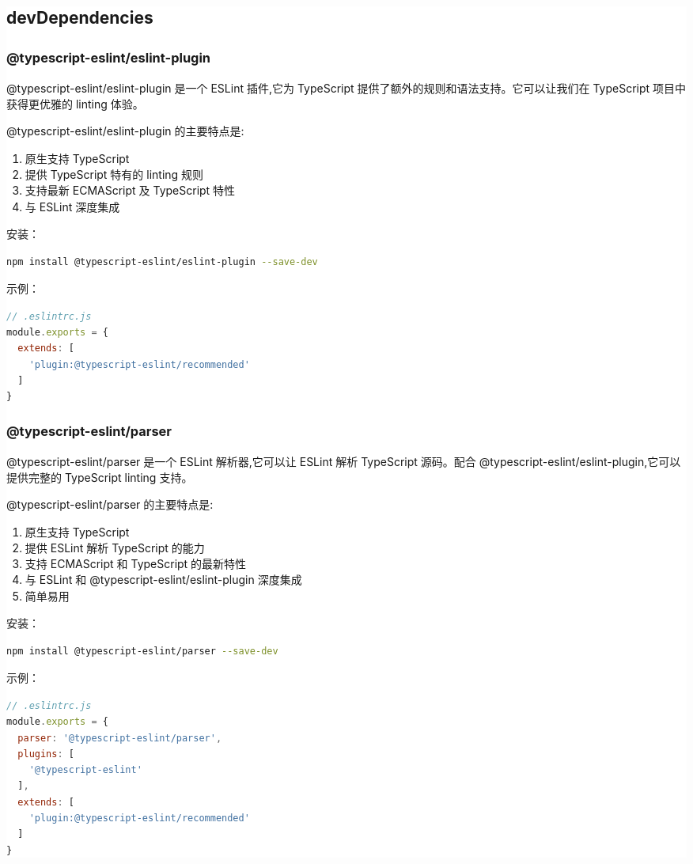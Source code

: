 



## devDependencies

### @typescript-eslint/eslint-plugin

@typescript-eslint/eslint-plugin 是一个 ESLint 插件,它为 TypeScript 提供了额外的规则和语法支持。它可以让我们在 TypeScript 项目中获得更优雅的 linting 体验。

@typescript-eslint/eslint-plugin 的主要特点是: 

1. 原生支持 TypeScript
2. 提供 TypeScript 特有的 linting 规则
3. 支持最新 ECMAScript 及 TypeScript 特性
4. 与 ESLint 深度集成

安装：

```bash
npm install @typescript-eslint/eslint-plugin --save-dev
```

示例：

```js
// .eslintrc.js
module.exports = {
  extends: [
    'plugin:@typescript-eslint/recommended'
  ]
}
```



### @typescript-eslint/parser

@typescript-eslint/parser 是一个 ESLint 解析器,它可以让 ESLint 解析 TypeScript 源码。配合 @typescript-eslint/eslint-plugin,它可以提供完整的 TypeScript linting 支持。

@typescript-eslint/parser 的主要特点是: 

1. 原生支持 TypeScript 
2. 提供 ESLint 解析 TypeScript 的能力
3. 支持 ECMAScript 和 TypeScript 的最新特性
4. 与 ESLint 和 @typescript-eslint/eslint-plugin 深度集成
5. 简单易用



安装：

```bash
npm install @typescript-eslint/parser --save-dev
```

示例：

```javascript
// .eslintrc.js
module.exports = {
  parser: '@typescript-eslint/parser',
  plugins: [
    '@typescript-eslint'
  ],
  extends: [
    'plugin:@typescript-eslint/recommended'
  ]
}
```
